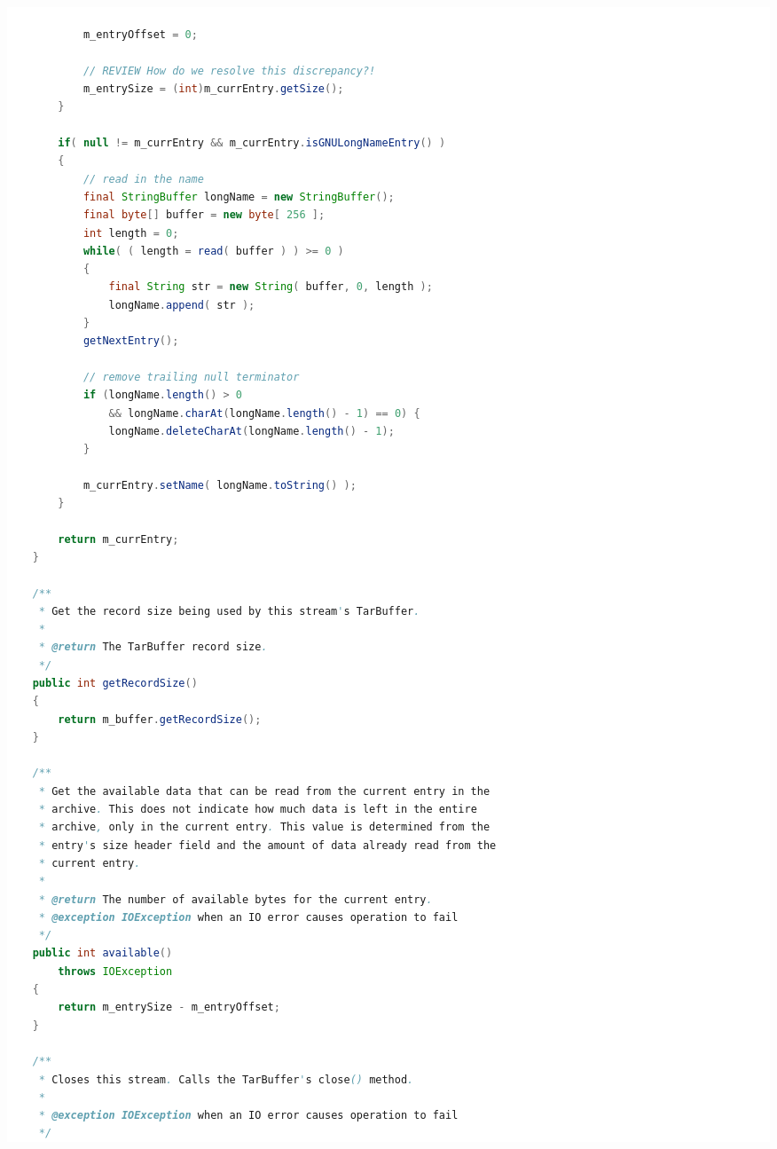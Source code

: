 ```java

            m_entryOffset = 0;

            // REVIEW How do we resolve this discrepancy?!
            m_entrySize = (int)m_currEntry.getSize();
        }

        if( null != m_currEntry && m_currEntry.isGNULongNameEntry() )
        {
            // read in the name
            final StringBuffer longName = new StringBuffer();
            final byte[] buffer = new byte[ 256 ];
            int length = 0;
            while( ( length = read( buffer ) ) >= 0 )
            {
                final String str = new String( buffer, 0, length );
                longName.append( str );
            }
            getNextEntry();

            // remove trailing null terminator
            if (longName.length() > 0
                && longName.charAt(longName.length() - 1) == 0) {
                longName.deleteCharAt(longName.length() - 1);
            }
            
            m_currEntry.setName( longName.toString() );
        }

        return m_currEntry;
    }

    /**
     * Get the record size being used by this stream's TarBuffer.
     *
     * @return The TarBuffer record size.
     */
    public int getRecordSize()
    {
        return m_buffer.getRecordSize();
    }

    /**
     * Get the available data that can be read from the current entry in the
     * archive. This does not indicate how much data is left in the entire
     * archive, only in the current entry. This value is determined from the
     * entry's size header field and the amount of data already read from the
     * current entry.
     *
     * @return The number of available bytes for the current entry.
     * @exception IOException when an IO error causes operation to fail
     */
    public int available()
        throws IOException
    {
        return m_entrySize - m_entryOffset;
    }

    /**
     * Closes this stream. Calls the TarBuffer's close() method.
     *
     * @exception IOException when an IO error causes operation to fail
     */
```